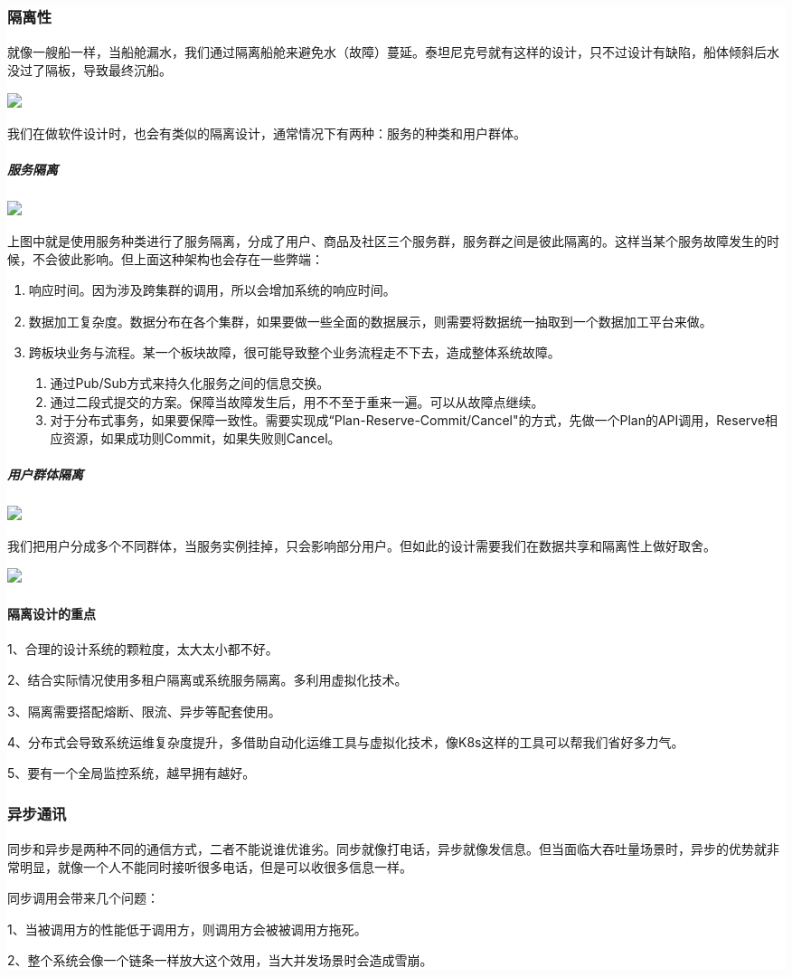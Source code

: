 

### 隔离性

就像一艘船一样，当船舱漏水，我们通过隔离船舱来避免水（故障）蔓延。泰坦尼克号就有这样的设计，只不过设计有缺陷，船体倾斜后水没过了隔板，导致最终沉船。

![](http://etcd.club/1631848739.png?imageMogr2/thumbnail/!100p)

我们在做软件设计时，也会有类似的隔离设计，通常情况下有两种：服务的种类和用户群体。

##### 服务隔离

![](http://etcd.club/1631848890.png?imageMogr2/thumbnail/!100p)

上图中就是使用服务种类进行了服务隔离，分成了用户、商品及社区三个服务群，服务群之间是彼此隔离的。这样当某个服务故障发生的时候，不会彼此影响。但上面这种架构也会存在一些弊端：

1. 响应时间。因为涉及跨集群的调用，所以会增加系统的响应时间。

2. 数据加工复杂度。数据分布在各个集群，如果要做一些全面的数据展示，则需要将数据统一抽取到一个数据加工平台来做。
3. 跨板块业务与流程。某一个板块故障，很可能导致整个业务流程走不下去，造成整体系统故障。
   1. 通过Pub/Sub方式来持久化服务之间的信息交换。
   2. 通过二段式提交的方案。保障当故障发生后，用不不至于重来一遍。可以从故障点继续。
   3. 对于分布式事务，如果要保障一致性。需要实现成“Plan-Reserve-Commit/Cancel"的方式，先做一个Plan的API调用，Reserve相应资源，如果成功则Commit，如果失败则Cancel。



##### 用户群体隔离

![](http://etcd.club/1631850117.png?imageMogr2/thumbnail/!100p)

我们把用户分成多个不同群体，当服务实例挂掉，只会影响部分用户。但如此的设计需要我们在数据共享和隔离性上做好取舍。

![](http://etcd.club/1631850224.png?imageMogr2/thumbnail/!100p)

#### 隔离设计的重点

1、合理的设计系统的颗粒度，太大太小都不好。

2、结合实际情况使用多租户隔离或系统服务隔离。多利用虚拟化技术。

3、隔离需要搭配熔断、限流、异步等配套使用。

4、分布式会导致系统运维复杂度提升，多借助自动化运维工具与虚拟化技术，像K8s这样的工具可以帮我们省好多力气。

5、要有一个全局监控系统，越早拥有越好。



### 异步通讯

同步和异步是两种不同的通信方式，二者不能说谁优谁劣。同步就像打电话，异步就像发信息。但当面临大吞吐量场景时，异步的优势就非常明显，就像一个人不能同时接听很多电话，但是可以收很多信息一样。



同步调用会带来几个问题：

1、当被调用方的性能低于调用方，则调用方会被被调用方拖死。

2、整个系统会像一个链条一样放大这个效用，当大并发场景时会造成雪崩。
